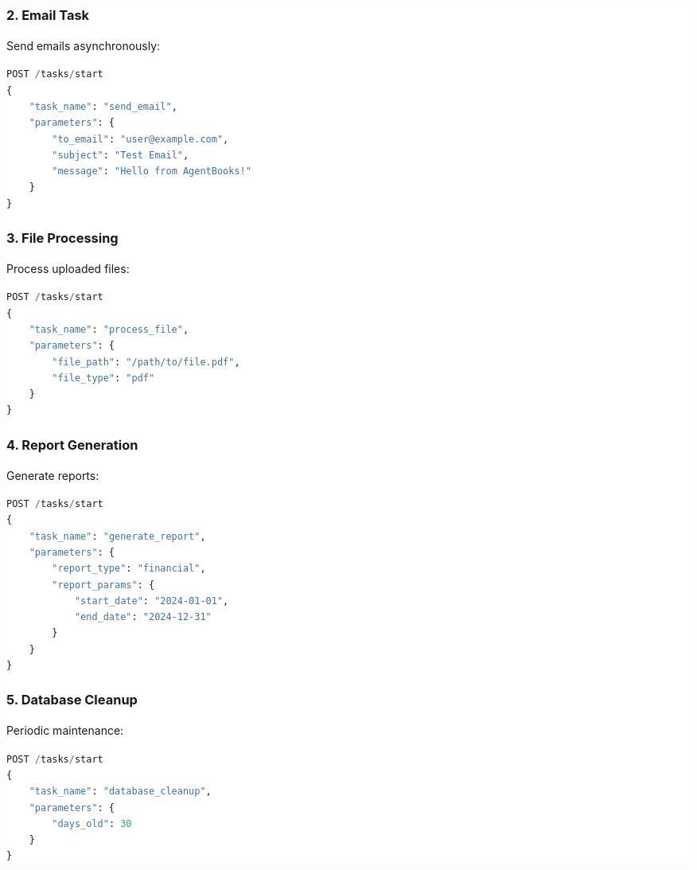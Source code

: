 ### 2. Email Task
Send emails asynchronously:
```python
POST /tasks/start
{
    "task_name": "send_email",
    "parameters": {
        "to_email": "user@example.com",
        "subject": "Test Email",
        "message": "Hello from AgentBooks!"
    }
}
```

### 3. File Processing
Process uploaded files:
```python
POST /tasks/start
{
    "task_name": "process_file",
    "parameters": {
        "file_path": "/path/to/file.pdf",
        "file_type": "pdf"
    }
}
```

### 4. Report Generation
Generate reports:
```python
POST /tasks/start
{
    "task_name": "generate_report",
    "parameters": {
        "report_type": "financial",
        "report_params": {
            "start_date": "2024-01-01",
            "end_date": "2024-12-31"
        }
    }
}
```

### 5. Database Cleanup
Periodic maintenance:
```python
POST /tasks/start
{
    "task_name": "database_cleanup",
    "parameters": {
        "days_old": 30
    }
}
```
